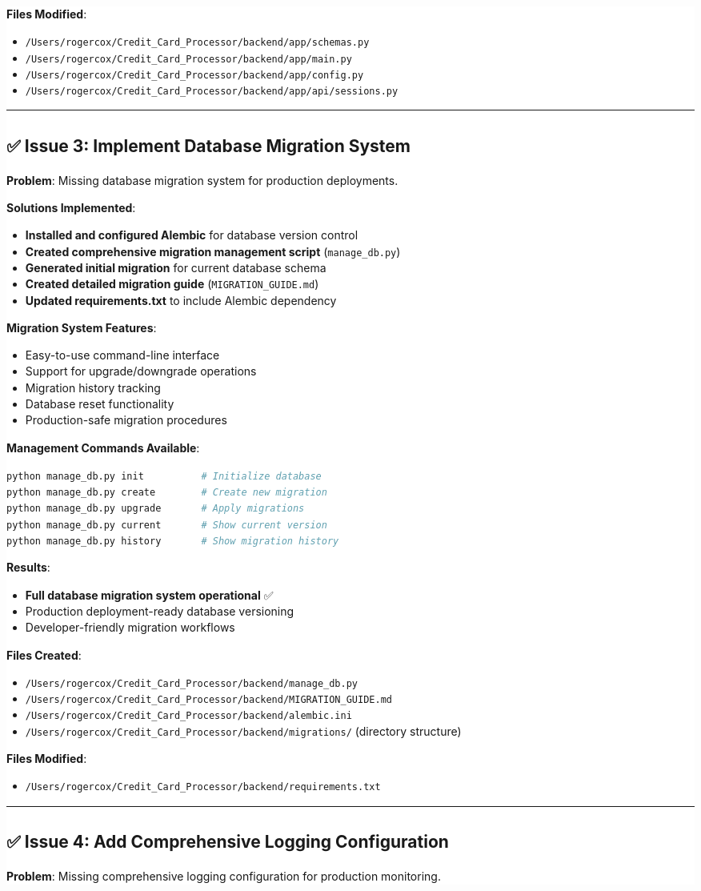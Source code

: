 **Files Modified**:
- `/Users/rogercox/Credit_Card_Processor/backend/app/schemas.py`
- `/Users/rogercox/Credit_Card_Processor/backend/app/main.py`
- `/Users/rogercox/Credit_Card_Processor/backend/app/config.py`
- `/Users/rogercox/Credit_Card_Processor/backend/app/api/sessions.py`

---

## ✅ Issue 3: Implement Database Migration System

**Problem**: Missing database migration system for production deployments.

**Solutions Implemented**:
- **Installed and configured Alembic** for database version control
- **Created comprehensive migration management script** (`manage_db.py`)
- **Generated initial migration** for current database schema
- **Created detailed migration guide** (`MIGRATION_GUIDE.md`)
- **Updated requirements.txt** to include Alembic dependency

**Migration System Features**:
- Easy-to-use command-line interface
- Support for upgrade/downgrade operations
- Migration history tracking
- Database reset functionality
- Production-safe migration procedures

**Management Commands Available**:
```bash
python manage_db.py init          # Initialize database
python manage_db.py create        # Create new migration
python manage_db.py upgrade       # Apply migrations
python manage_db.py current       # Show current version
python manage_db.py history       # Show migration history
```

**Results**:
- **Full database migration system operational** ✅
- Production deployment-ready database versioning
- Developer-friendly migration workflows

**Files Created**:
- `/Users/rogercox/Credit_Card_Processor/backend/manage_db.py`
- `/Users/rogercox/Credit_Card_Processor/backend/MIGRATION_GUIDE.md`
- `/Users/rogercox/Credit_Card_Processor/backend/alembic.ini`
- `/Users/rogercox/Credit_Card_Processor/backend/migrations/` (directory structure)

**Files Modified**:
- `/Users/rogercox/Credit_Card_Processor/backend/requirements.txt`

---

## ✅ Issue 4: Add Comprehensive Logging Configuration

**Problem**: Missing comprehensive logging configuration for production monitoring.
